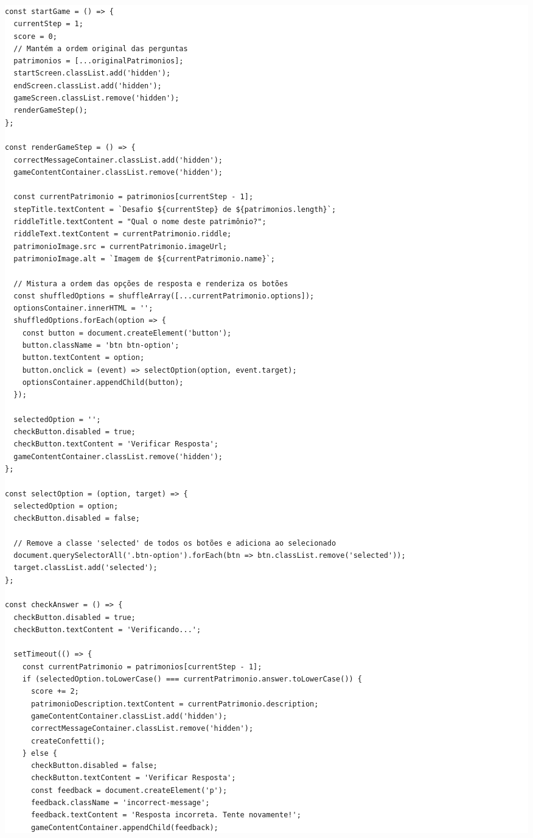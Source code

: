     const startGame = () => {
      currentStep = 1;
      score = 0;
      // Mantém a ordem original das perguntas
      patrimonios = [...originalPatrimonios];
      startScreen.classList.add('hidden');
      endScreen.classList.add('hidden'); 
      gameScreen.classList.remove('hidden');
      renderGameStep();
    };

    const renderGameStep = () => {
      correctMessageContainer.classList.add('hidden');
      gameContentContainer.classList.remove('hidden');
      
      const currentPatrimonio = patrimonios[currentStep - 1];
      stepTitle.textContent = `Desafio ${currentStep} de ${patrimonios.length}`;
      riddleTitle.textContent = "Qual o nome deste patrimônio?";
      riddleText.textContent = currentPatrimonio.riddle;
      patrimonioImage.src = currentPatrimonio.imageUrl;
      patrimonioImage.alt = `Imagem de ${currentPatrimonio.name}`;
      
      // Mistura a ordem das opções de resposta e renderiza os botões
      const shuffledOptions = shuffleArray([...currentPatrimonio.options]);
      optionsContainer.innerHTML = '';
      shuffledOptions.forEach(option => {
        const button = document.createElement('button');
        button.className = 'btn btn-option';
        button.textContent = option;
        button.onclick = (event) => selectOption(option, event.target);
        optionsContainer.appendChild(button);
      });
      
      selectedOption = '';
      checkButton.disabled = true;
      checkButton.textContent = 'Verificar Resposta';
      gameContentContainer.classList.remove('hidden');
    };

    const selectOption = (option, target) => {
      selectedOption = option;
      checkButton.disabled = false;
      
      // Remove a classe 'selected' de todos os botões e adiciona ao selecionado
      document.querySelectorAll('.btn-option').forEach(btn => btn.classList.remove('selected'));
      target.classList.add('selected');
    };

    const checkAnswer = () => {
      checkButton.disabled = true;
      checkButton.textContent = 'Verificando...';

      setTimeout(() => {
        const currentPatrimonio = patrimonios[currentStep - 1];
        if (selectedOption.toLowerCase() === currentPatrimonio.answer.toLowerCase()) {
          score += 2;
          patrimonioDescription.textContent = currentPatrimonio.description;
          gameContentContainer.classList.add('hidden');
          correctMessageContainer.classList.remove('hidden');
          createConfetti();
        } else {
          checkButton.disabled = false;
          checkButton.textContent = 'Verificar Resposta';
          const feedback = document.createElement('p');
          feedback.className = 'incorrect-message';
          feedback.textContent = 'Resposta incorreta. Tente novamente!';
          gameContentContainer.appendChild(feedback);